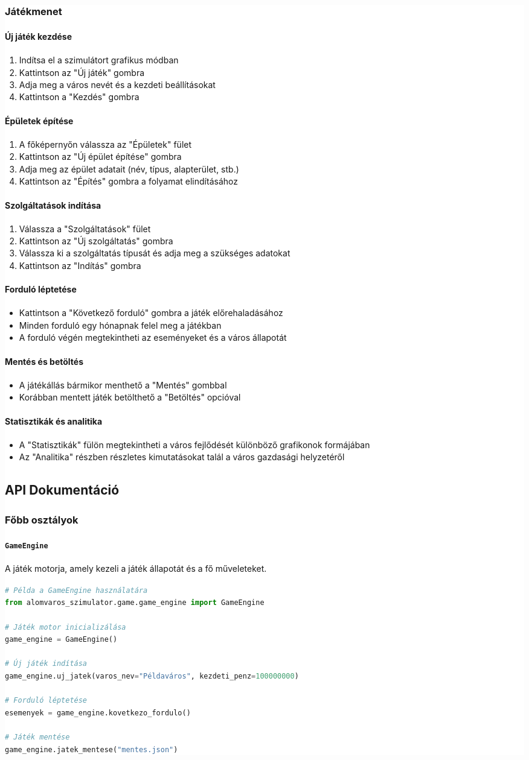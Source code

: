 ### Játékmenet

#### Új játék kezdése

1. Indítsa el a szimulátort grafikus módban
2. Kattintson az "Új játék" gombra
3. Adja meg a város nevét és a kezdeti beállításokat
4. Kattintson a "Kezdés" gombra

#### Épületek építése

1. A főképernyőn válassza az "Épületek" fület
2. Kattintson az "Új épület építése" gombra
3. Adja meg az épület adatait (név, típus, alapterület, stb.)
4. Kattintson az "Építés" gombra a folyamat elindításához

#### Szolgáltatások indítása

1. Válassza a "Szolgáltatások" fület
2. Kattintson az "Új szolgáltatás" gombra
3. Válassza ki a szolgáltatás típusát és adja meg a szükséges adatokat
4. Kattintson az "Indítás" gombra

#### Forduló léptetése

- Kattintson a "Következő forduló" gombra a játék előrehaladásához
- Minden forduló egy hónapnak felel meg a játékban
- A forduló végén megtekintheti az eseményeket és a város állapotát

#### Mentés és betöltés

- A játékállás bármikor menthető a "Mentés" gombbal
- Korábban mentett játék betölthető a "Betöltés" opcióval

#### Statisztikák és analitika

- A "Statisztikák" fülön megtekintheti a város fejlődését különböző grafikonok formájában
- Az "Analitika" részben részletes kimutatásokat talál a város gazdasági helyzetéről

## API Dokumentáció

### Főbb osztályok

#### `GameEngine`

A játék motorja, amely kezeli a játék állapotát és a fő műveleteket.

```python
# Példa a GameEngine használatára
from alomvaros_szimulator.game.game_engine import GameEngine

# Játék motor inicializálása
game_engine = GameEngine()

# Új játék indítása
game_engine.uj_jatek(varos_nev="Példaváros", kezdeti_penz=100000000)

# Forduló léptetése
esemenyek = game_engine.kovetkezo_fordulo()

# Játék mentése
game_engine.jatek_mentese("mentes.json")
```
